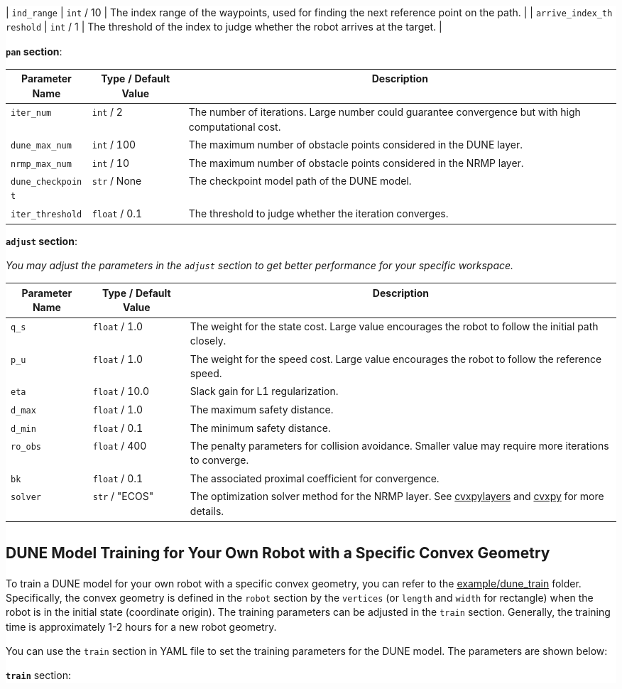 | `ind_range`              | `int` / 10                                 | The index range of the waypoints, used for finding the next reference point on the path.                     |
| `arrive_index_threshold` | `int` / 1                                  | The threshold of the index to judge whether the robot arrives at the target.                                 |

**`pan` section**:

| Parameter Name    | Type / Default Value | Description                                                                                          |
| ----------------- | -------------------- | ---------------------------------------------------------------------------------------------------- |
| `iter_num`        | `int` / 2            | The number of iterations. Large number could guarantee convergence but with high computational cost. |
| `dune_max_num`    | `int` / 100          | The maximum number of obstacle points considered in the DUNE layer.                                  |
| `nrmp_max_num`    | `int` / 10           | The maximum number of obstacle points considered in the NRMP layer.                                  |
| `dune_checkpoint` | `str` / None         | The checkpoint model path of the DUNE model.                                                         |
| `iter_threshold`  | `float` / 0.1        | The threshold to judge whether the iteration converges.                                              |

**`adjust` section**:

*You may adjust the parameters in the `adjust` section to get better performance for your specific workspace.*

| Parameter Name | Type / Default Value | Description                                                                                                                                                                                  |
| -------------- | -------------------- | -------------------------------------------------------------------------------------------------------------------------------------------------------------------------------------------- |
| `q_s`          | `float` / 1.0        | The weight for the state cost. Large value encourages the robot to follow the initial path closely.                                                                                          |
| `p_u`          | `float` / 1.0        | The weight for the speed cost. Large value encourages the robot to follow the reference speed.                                                                                               |
| `eta`          | `float` / 10.0       | Slack gain for L1 regularization.                                                                                                                                                            |
| `d_max`        | `float` / 1.0        | The maximum safety distance.                                                                                                                                                                 |
| `d_min`        | `float` / 0.1        | The minimum safety distance.                                                                                                                                                                 |
| `ro_obs`       | `float` / 400        | The penalty parameters for collision avoidance. Smaller value may require more iterations to converge.                                                                                       |
| `bk`           | `float` / 0.1        | The associated proximal coefficient for convergence.                                                                                                                                         |
| `solver`       | `str` / "ECOS"       | The optimization solver method for the NRMP layer. See [cvxpylayers](https://github.com/cvxgrp/cvxpylayers) and [cvxpy](https://www.cvxpy.org/tutorial/solvers/index.html) for more details. |

## DUNE Model Training for Your Own Robot with a Specific Convex Geometry

To train a DUNE model for your own robot with a specific convex geometry, you can refer to the [example/dune_train](https://github.com/hanruihua/NeuPAN/tree/main/example/dune_train) folder. Specifically, the convex geometry is defined in the `robot` section by the `vertices` (or `length` and `width` for rectangle) when the robot is in the initial state (coordinate origin). The training parameters can be adjusted in the `train` section. Generally, the training time is approximately 1-2 hours for a new robot geometry.

You can use the `train` section in YAML file to set the training parameters for the DUNE model. The parameters are shown below:

**`train`** section:
